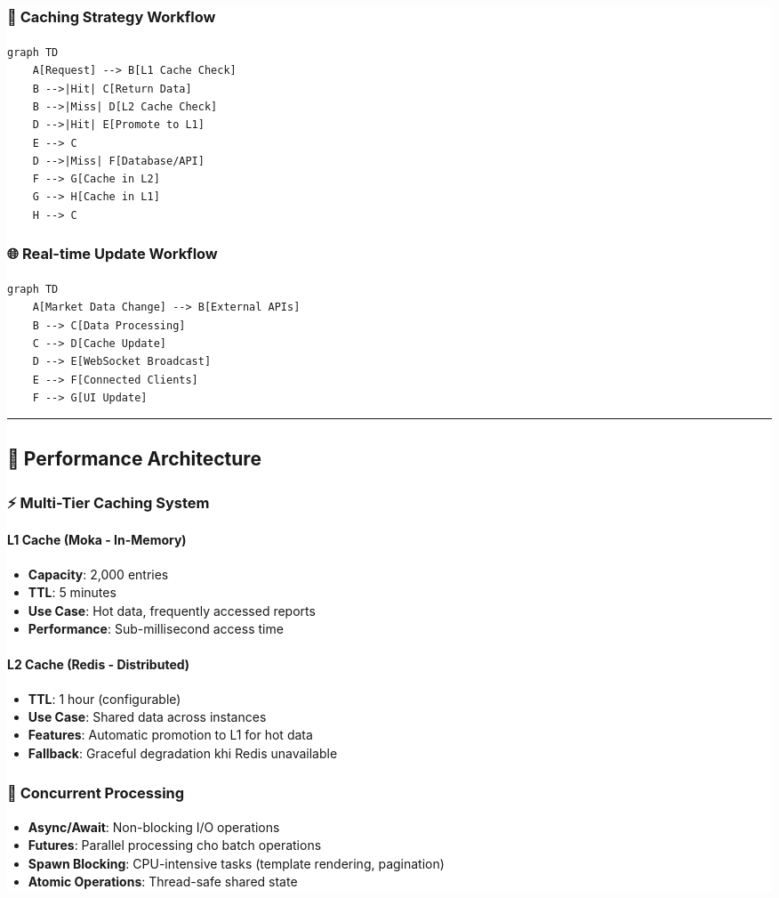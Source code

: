 ### 🔄 **Caching Strategy Workflow**

```mermaid
graph TD
    A[Request] --> B[L1 Cache Check]
    B -->|Hit| C[Return Data]
    B -->|Miss| D[L2 Cache Check]  
    D -->|Hit| E[Promote to L1]
    E --> C
    D -->|Miss| F[Database/API]
    F --> G[Cache in L2]
    G --> H[Cache in L1]
    H --> C
```

### 🌐 **Real-time Update Workflow**

```mermaid
graph TD
    A[Market Data Change] --> B[External APIs]
    B --> C[Data Processing]
    C --> D[Cache Update]
    D --> E[WebSocket Broadcast]
    E --> F[Connected Clients]
    F --> G[UI Update]
```

---

## 🚀 Performance Architecture

### ⚡ **Multi-Tier Caching System**

#### **L1 Cache (Moka - In-Memory)**
- **Capacity**: 2,000 entries
- **TTL**: 5 minutes
- **Use Case**: Hot data, frequently accessed reports
- **Performance**: Sub-millisecond access time

#### **L2 Cache (Redis - Distributed)**  
- **TTL**: 1 hour (configurable)
- **Use Case**: Shared data across instances
- **Features**: Automatic promotion to L1 for hot data
- **Fallback**: Graceful degradation khi Redis unavailable

### 🔄 **Concurrent Processing**
- **Async/Await**: Non-blocking I/O operations
- **Futures**: Parallel processing cho batch operations
- **Spawn Blocking**: CPU-intensive tasks (template rendering, pagination)
- **Atomic Operations**: Thread-safe shared state
